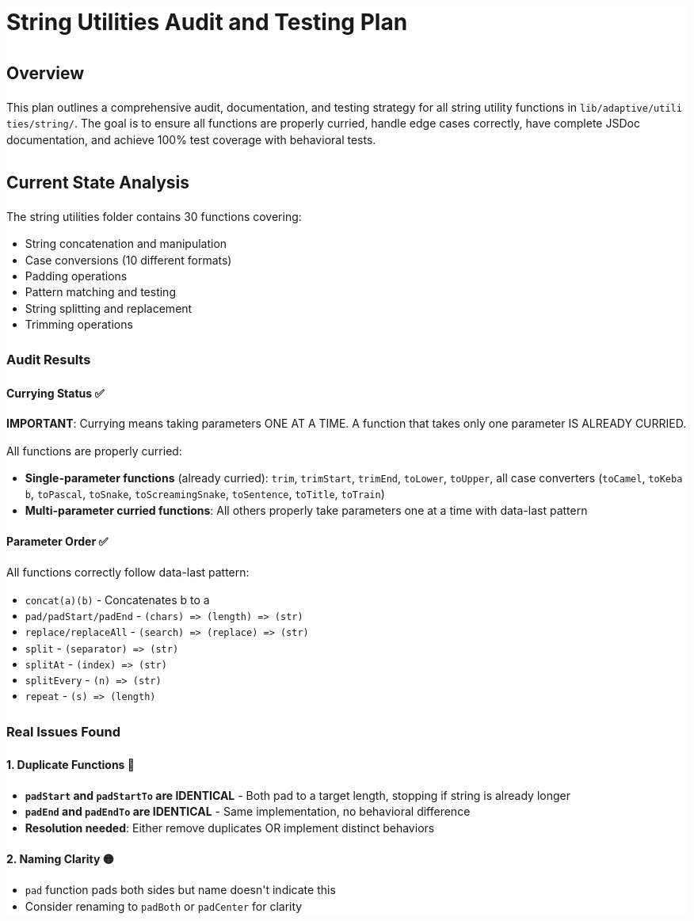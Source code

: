 # String Utilities Audit and Testing Plan

## Overview
This plan outlines a comprehensive audit, documentation, and testing strategy for all string utility functions in `lib/adaptive/utilities/string/`. The goal is to ensure all functions are properly curried, handle edge cases correctly, have complete JSDoc documentation, and achieve 100% test coverage with behavioral tests.

## Current State Analysis
The string utilities folder contains 30 functions covering:
- String concatenation and manipulation
- Case conversions (10 different formats)
- Padding operations
- Pattern matching and testing
- String splitting and replacement
- Trimming operations

### Audit Results

#### Currying Status ✅
**IMPORTANT**: Currying means taking parameters ONE AT A TIME. A function that takes only one parameter IS ALREADY CURRIED.

All functions are properly curried:
- **Single-parameter functions** (already curried): `trim`, `trimStart`, `trimEnd`, `toLower`, `toUpper`, all case converters (`toCamel`, `toKebab`, `toPascal`, `toSnake`, `toScreamingSnake`, `toSentence`, `toTitle`, `toTrain`)
- **Multi-parameter curried functions**: All others properly take parameters one at a time with data-last pattern

#### Parameter Order ✅
All functions correctly follow data-last pattern:
- `concat(a)(b)` - Concatenates b to a
- `pad/padStart/padEnd` - `(chars) => (length) => (str)`
- `replace/replaceAll` - `(search) => (replace) => (str)`
- `split` - `(separator) => (str)`
- `splitAt` - `(index) => (str)`
- `splitEvery` - `(n) => (str)`
- `repeat` - `(s) => (length)`

### Real Issues Found

#### 1. Duplicate Functions 🔴
- **`padStart` and `padStartTo` are IDENTICAL** - Both pad to a target length, stopping if string is already longer
- **`padEnd` and `padEndTo` are IDENTICAL** - Same implementation, no behavioral difference
- **Resolution needed**: Either remove duplicates OR implement distinct behaviors

#### 2. Naming Clarity 🟡
- `pad` function pads both sides but name doesn't indicate this
- Consider renaming to `padBoth` or `padCenter` for clarity
